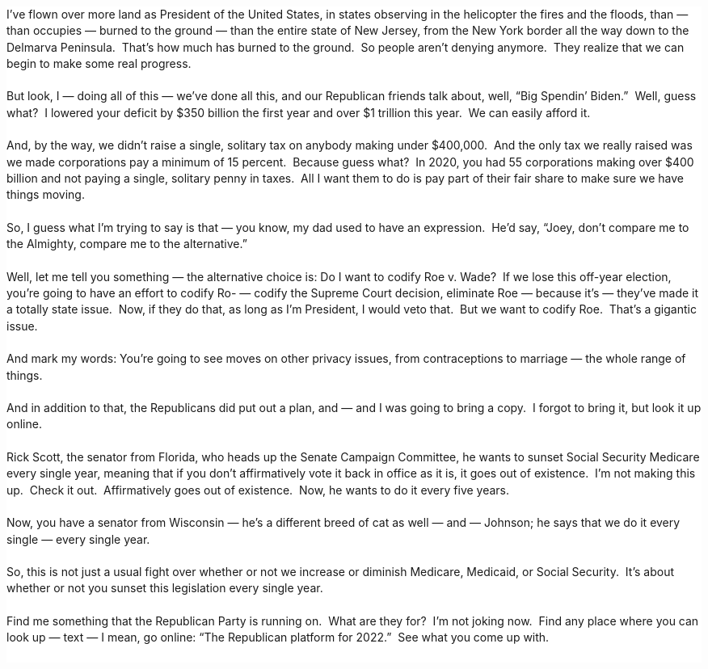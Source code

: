 I’ve flown over more land as President of the United States, in states
observing in the helicopter the fires and the floods, than — than
occupies — burned to the ground — than the entire state of New Jersey,
from the New York border all the way down to the Delmarva Peninsula. 
That’s how much has burned to the ground.  So people aren’t denying
anymore.  They realize that we can begin to make some real progress.  
   
But look, I — doing all of this — we’ve done all this, and our
Republican friends talk about, well, “Big Spendin’ Biden.”  Well, guess
what?  I lowered your deficit by $350 billion the first year and over $1
trillion this year.  We can easily afford it.   
   
And, by the way, we didn’t raise a single, solitary tax on anybody
making under $400,000.  And the only tax we really raised was we made
corporations pay a minimum of 15 percent.  Because guess what?  In 2020,
you had 55 corporations making over $400 billion and not paying a
single, solitary penny in taxes.  All I want them to do is pay part of
their fair share to make sure we have things moving.   
   
So, I guess what I’m trying to say is that — you know, my dad used to
have an expression.  He’d say, “Joey, don’t compare me to the Almighty,
compare me to the alternative.”   
   
Well, let me tell you something — the alternative choice is: Do I want
to codify Roe v. Wade?  If we lose this off-year election, you’re going
to have an effort to codify Ro- — codify the Supreme Court decision,
eliminate Roe — because it’s — they’ve made it a totally state issue. 
Now, if they do that, as long as I’m President, I would veto that.  But
we want to codify Roe.  That’s a gigantic issue.   
   
And mark my words: You’re going to see moves on other privacy issues,
from contraceptions to marriage — the whole range of things.    
   
And in addition to that, the Republicans did put out a plan, and — and I
was going to bring a copy.  I forgot to bring it, but look it up
online.   
   
Rick Scott, the senator from Florida, who heads up the Senate Campaign
Committee, he wants to sunset Social Security Medicare every single
year, meaning that if you don’t affirmatively vote it back in office as
it is, it goes out of existence.  I’m not making this up.  Check it
out.  Affirmatively goes out of existence.  Now, he wants to do it every
five years.  
   
Now, you have a senator from Wisconsin — he’s a different breed of cat
as well — and — Johnson; he says that we do it every single — every
single year.  
   
So, this is not just a usual fight over whether or not we increase or
diminish Medicare, Medicaid, or Social Security.  It’s about whether or
not you sunset this legislation every single year.   
   
Find me something that the Republican Party is running on.  What are
they for?  I’m not joking now.  Find any place where you can look up —
text — I mean, go online: “The Republican platform for 2022.”  See what
you come up with.  
   